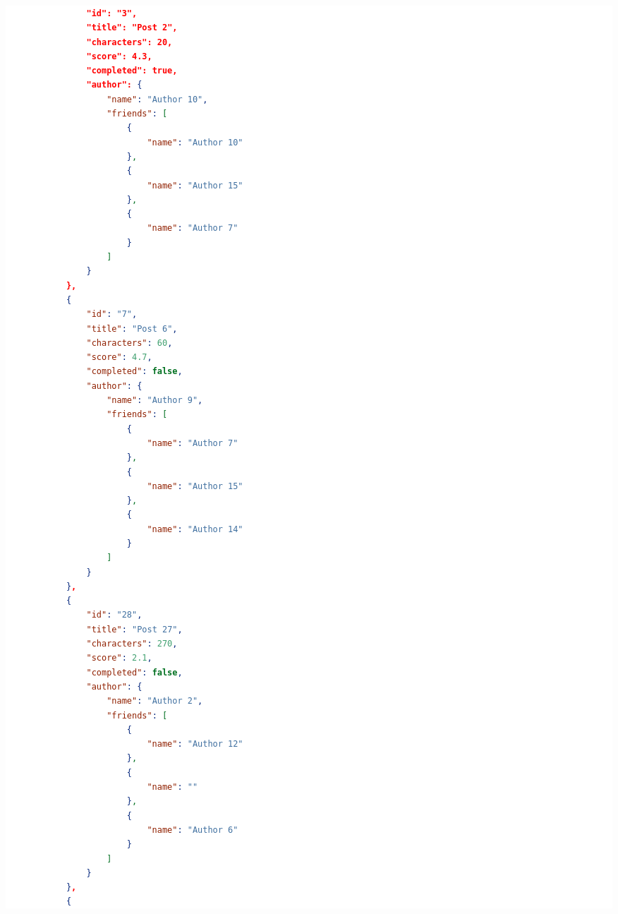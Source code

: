 ```json
				"id": "3",
				"title": "Post 2",
				"characters": 20,
				"score": 4.3,
				"completed": true,
				"author": {
					"name": "Author 10",
					"friends": [
						{
							"name": "Author 10"
						},
						{
							"name": "Author 15"
						},
						{
							"name": "Author 7"
						}
					]
				}
			},
			{
				"id": "7",
				"title": "Post 6",
				"characters": 60,
				"score": 4.7,
				"completed": false,
				"author": {
					"name": "Author 9",
					"friends": [
						{
							"name": "Author 7"
						},
						{
							"name": "Author 15"
						},
						{
							"name": "Author 14"
						}
					]
				}
			},
			{
				"id": "28",
				"title": "Post 27",
				"characters": 270,
				"score": 2.1,
				"completed": false,
				"author": {
					"name": "Author 2",
					"friends": [
						{
							"name": "Author 12"
						},
						{
							"name": ""
						},
						{
							"name": "Author 6"
						}
					]
				}
			},
			{
```